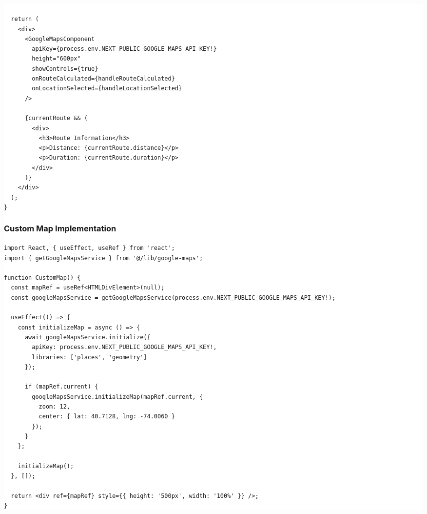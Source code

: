 ```tsx

  return (
    <div>
      <GoogleMapsComponent
        apiKey={process.env.NEXT_PUBLIC_GOOGLE_MAPS_API_KEY!}
        height="600px"
        showControls={true}
        onRouteCalculated={handleRouteCalculated}
        onLocationSelected={handleLocationSelected}
      />
      
      {currentRoute && (
        <div>
          <h3>Route Information</h3>
          <p>Distance: {currentRoute.distance}</p>
          <p>Duration: {currentRoute.duration}</p>
        </div>
      )}
    </div>
  );
}
```

### Custom Map Implementation

```tsx
import React, { useEffect, useRef } from 'react';
import { getGoogleMapsService } from '@/lib/google-maps';

function CustomMap() {
  const mapRef = useRef<HTMLDivElement>(null);
  const googleMapsService = getGoogleMapsService(process.env.NEXT_PUBLIC_GOOGLE_MAPS_API_KEY!);

  useEffect(() => {
    const initializeMap = async () => {
      await googleMapsService.initialize({
        apiKey: process.env.NEXT_PUBLIC_GOOGLE_MAPS_API_KEY!,
        libraries: ['places', 'geometry']
      });

      if (mapRef.current) {
        googleMapsService.initializeMap(mapRef.current, {
          zoom: 12,
          center: { lat: 40.7128, lng: -74.0060 }
        });
      }
    };

    initializeMap();
  }, []);

  return <div ref={mapRef} style={{ height: '500px', width: '100%' }} />;
}
```
